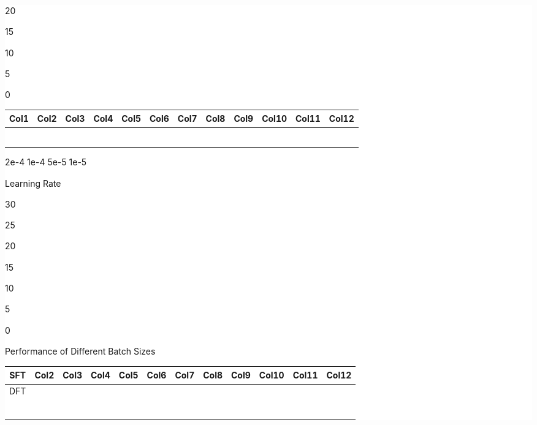 20

15

10

5

0


|Col1|Col2|Col3|Col4|Col5|Col6|Col7|Col8|Col9|Col10|Col11|Col12|
|---|---|---|---|---|---|---|---|---|---|---|---|
|||||||||||||
|||||||||||||
|||||||||||||
|||||||||||||
|||||||||||||
|||||||||||||


2e-4 1e-4 5e-5 1e-5

Learning Rate


30

25

20

15

10

5

0


Performance of Different Batch Sizes

|SFT|Col2|Col3|Col4|Col5|Col6|Col7|Col8|Col9|Col10|Col11|Col12|
|---|---|---|---|---|---|---|---|---|---|---|---|
|DFT||||||||||||
|||||||||||||
|||||||||||||
|||||||||||||
|||||||||||||
|||||||||||||
|||||||||||||
